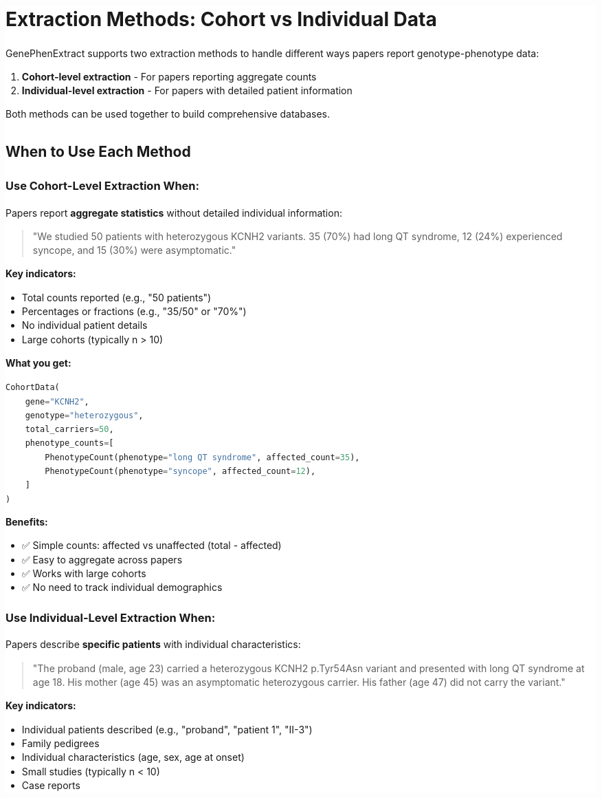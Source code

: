 # Extraction Methods: Cohort vs Individual Data

GenePhenExtract supports two extraction methods to handle different ways papers report genotype-phenotype data:

1. **Cohort-level extraction** - For papers reporting aggregate counts
2. **Individual-level extraction** - For papers with detailed patient information

Both methods can be used together to build comprehensive databases.

## When to Use Each Method

### Use Cohort-Level Extraction When:

Papers report **aggregate statistics** without detailed individual information:

> "We studied 50 patients with heterozygous KCNH2 variants. 35 (70%) had long QT syndrome, 12 (24%) experienced syncope, and 15 (30%) were asymptomatic."

**Key indicators:**
- Total counts reported (e.g., "50 patients")
- Percentages or fractions (e.g., "35/50" or "70%")
- No individual patient details
- Large cohorts (typically n > 10)

**What you get:**
```python
CohortData(
    gene="KCNH2",
    genotype="heterozygous",
    total_carriers=50,
    phenotype_counts=[
        PhenotypeCount(phenotype="long QT syndrome", affected_count=35),
        PhenotypeCount(phenotype="syncope", affected_count=12),
    ]
)
```

**Benefits:**
- ✅ Simple counts: affected vs unaffected (total - affected)
- ✅ Easy to aggregate across papers
- ✅ Works with large cohorts
- ✅ No need to track individual demographics

### Use Individual-Level Extraction When:

Papers describe **specific patients** with individual characteristics:

> "The proband (male, age 23) carried a heterozygous KCNH2 p.Tyr54Asn variant and presented with long QT syndrome at age 18. His mother (age 45) was an asymptomatic heterozygous carrier. His father (age 47) did not carry the variant."

**Key indicators:**
- Individual patients described (e.g., "proband", "patient 1", "II-3")
- Family pedigrees
- Individual characteristics (age, sex, age at onset)
- Small studies (typically n < 10)
- Case reports
